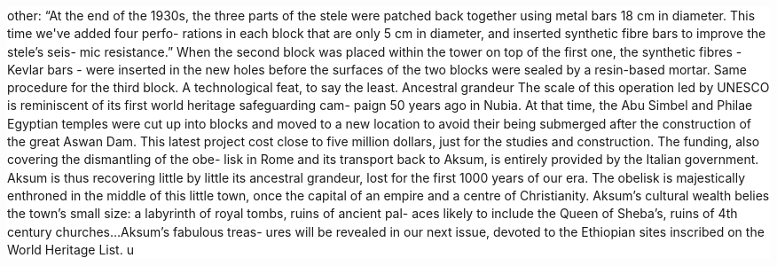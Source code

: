 other: “At the end of 
the 1930s, the three 
parts of the stele were 
patched back together 
using metal bars 18 cm 
in diameter. This time 
we've added four perfo- 
rations in each block 
that are only 5 cm in 
diameter, and inserted 
synthetic fibre bars to 
improve the stele’s seis- 
mic resistance.” 
When the second block was placed 
within the tower on top of the first 
one, the synthetic fibres - Kevlar 
bars - were inserted in the new 
holes before the surfaces of the two 
blocks were sealed by a resin-based 
mortar. Same procedure for the third 
block. A technological feat, to say 
the least. 
Ancestral grandeur 
The scale of this operation led by 
UNESCO is reminiscent of its first 
world heritage safeguarding cam- 
paign 50 years ago in Nubia. At that 
time, the Abu Simbel and Philae 
Egyptian temples were cut up into 
blocks and moved to a new location 
to avoid their being submerged after 
the construction of the great Aswan 
Dam. 
This latest project cost close to five 
million dollars, just for the studies 
and construction. The funding, also 
covering the dismantling of the obe- 
lisk in Rome and its transport back to 
Aksum, is entirely provided by the 
Italian government. 
Aksum is thus recovering little by 
little its ancestral grandeur, lost 
for the first 1000 years of our era. 
The obelisk is majestically 
enthroned in the middle of this 
little town, once the capital of an 
empire and a centre of Christianity. 
Aksum’s cultural wealth belies the 
town’s small size: a labyrinth of 
royal tombs, ruins of ancient pal- 
aces likely to include the Queen of 
Sheba’s, ruins of 4th century 
churches...Aksum’s fabulous treas- 
ures will be revealed in our next 
issue, devoted to the Ethiopian 
sites inscribed on the World 
Heritage List. u 
 